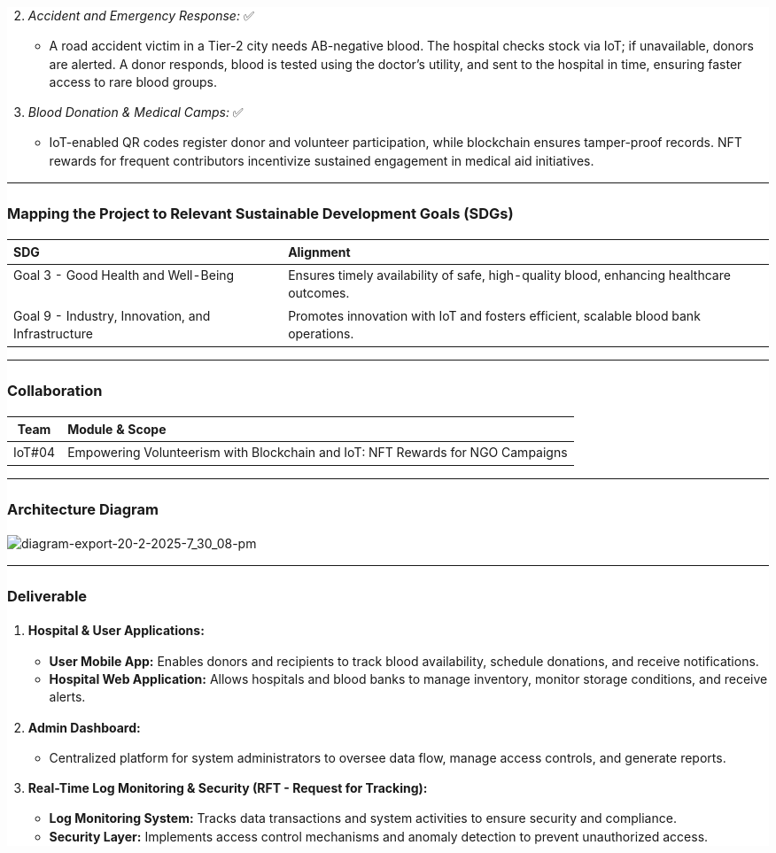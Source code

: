  2. *Accident and Emergency Response:* ✅
    - A road accident victim in a Tier-2 city needs AB-negative blood. The hospital checks stock via IoT; if unavailable, donors are alerted. A donor responds,
      blood is tested using the doctor’s utility, and sent to the hospital in time, ensuring faster access to rare blood groups.
      
 3. *Blood Donation & Medical Camps:* ✅
    - IoT-enabled QR codes register donor and volunteer participation, while blockchain ensures tamper-proof records. NFT rewards for frequent contributors 
      incentivize sustained engagement in medical aid initiatives.
      
-------------------

### Mapping the Project to Relevant Sustainable Development Goals (SDGs)  


| SDG                                               | Alignment                                                                                          |  
|:--------------------------------------------------|:---------------------------------------------------------------------------------------------------|  
| Goal 3 - Good Health and Well-Being               | Ensures timely availability of safe, high-quality blood, enhancing healthcare outcomes.            |  
| Goal 9 - Industry, Innovation, and Infrastructure | Promotes innovation with IoT and fosters efficient, scalable blood bank operations.                |  

-----------------------

### Collaboration  

| Team   | Module & Scope                                                                 |  
|:------:|:-------------------------------------------------------------------------------|  
| IoT#04 | Empowering Volunteerism with Blockchain and IoT: NFT Rewards for NGO Campaigns |  

---------------

### Architecture Diagram

![diagram-export-20-2-2025-7_30_08-pm](https://github.com/user-attachments/assets/2cff7ca2-2c46-47fb-9edc-f10b9e00a1b9)

----------------

### Deliverable

1. **Hospital & User Applications:**  
   - **User Mobile App:** Enables donors and recipients to track blood availability, schedule donations, and receive notifications.  
   - **Hospital Web Application:** Allows hospitals and blood banks to manage inventory, monitor storage conditions, and receive alerts.  

2. **Admin Dashboard:**  
   - Centralized platform for system administrators to oversee data flow, manage access controls, and generate reports.  

3. **Real-Time Log Monitoring & Security (RFT - Request for Tracking):**  
   - **Log Monitoring System:** Tracks data transactions and system activities to ensure security and compliance.  
   - **Security Layer:** Implements access control mechanisms and anomaly detection to prevent unauthorized access.  
